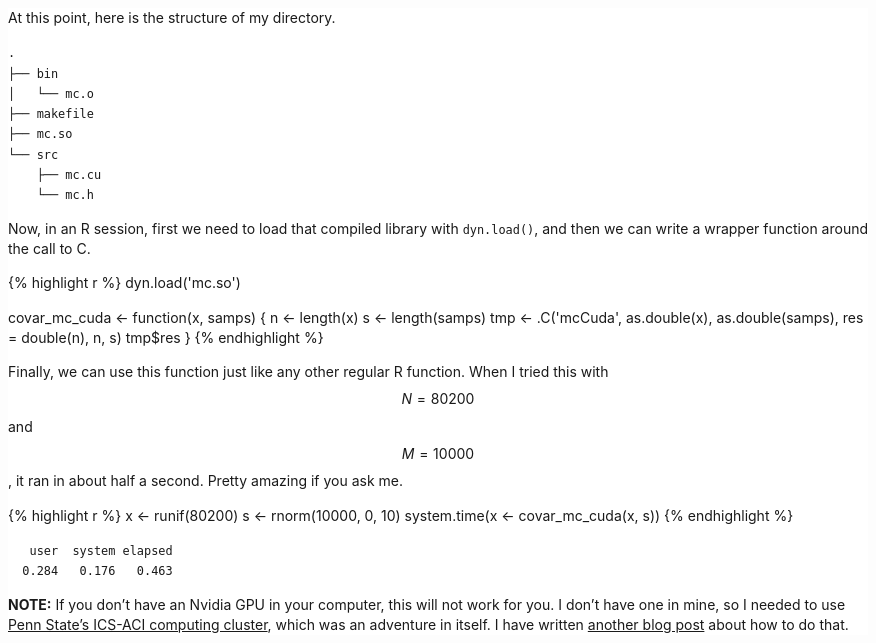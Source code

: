 At this point, here is the structure of my directory.

~~~
.
├── bin
│   └── mc.o
├── makefile
├── mc.so
└── src
    ├── mc.cu
    └── mc.h
~~~

Now, in an R session, first we need to load that compiled library with `dyn.load()`, and then we can write a wrapper function around the call to C.

{% highlight r %}
dyn.load('mc.so')

covar_mc_cuda <- function(x, samps)
{
  n <- length(x)
  s <- length(samps)
  tmp <- .C('mcCuda', as.double(x), as.double(samps), res = double(n), n, s)
  tmp$res
}
{% endhighlight %}

Finally, we can use this function just like any other regular R function. When I tried this with $$N=80200$$ and $$M=10000$$, it ran in about half a second. Pretty amazing if you ask me.

{% highlight r %}
x <- runif(80200)
s <- rnorm(10000, 0, 10)
system.time(x <- covar_mc_cuda(x, s))
{% endhighlight %}
~~~
   user  system elapsed 
  0.284   0.176   0.463
~~~


**NOTE:** If you don’t have an Nvidia GPU in your computer, this will not work for you. I don’t have one in mine, so I needed to use [Penn State’s ICS-ACI computing cluster](https://ics.psu.edu/advanced-cyberinfrastructure/), which was an adventure in itself. I have written [another blog post](/post/2016-09-13-running-cuda-scripts-on-penn-state-s-ics-aci-cluster/) about how to do that.
